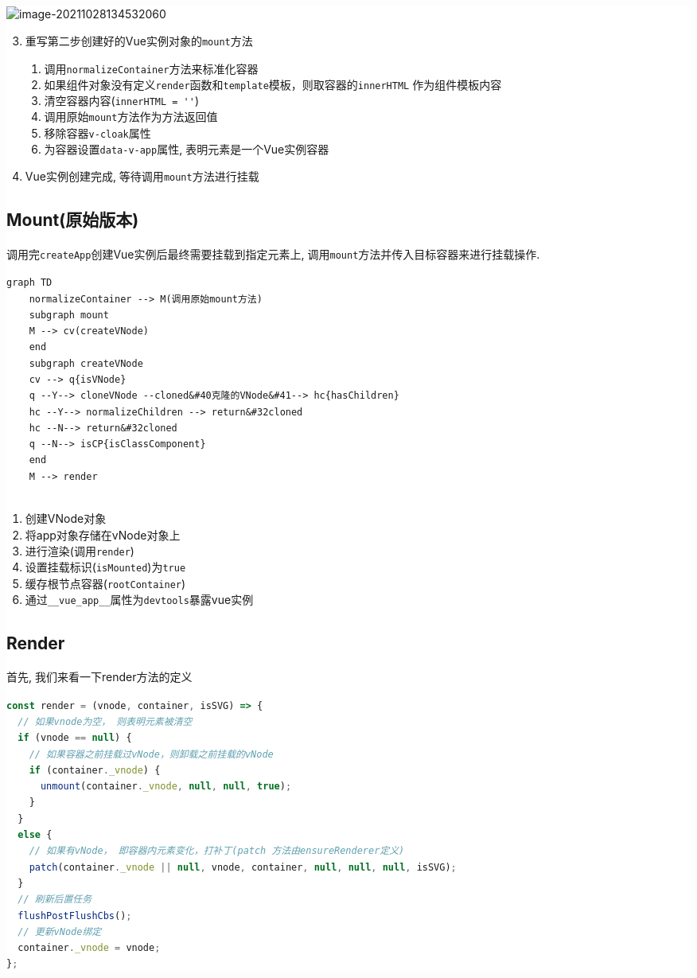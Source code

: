    ![image-20211028134532060](https://i.loli.net/2021/10/28/5kteP24puZmzH9Q.png)

3. 重写第二步创建好的Vue实例对象的`mount`方法

   1. 调用`normalizeContainer`方法来标准化容器
   2. 如果组件对象没有定义`render`函数和`template`模板，则取容器的`innerHTML` 作为组件模板内容
   3. 清空容器内容(`innerHTML = ''`)
   4. 调用原始`mount`方法作为方法返回值
   5. 移除容器`v-cloak`属性
   6. 为容器设置`data-v-app`属性, 表明元素是一个Vue实例容器

4. Vue实例创建完成, 等待调用`mount`方法进行挂载

## Mount(原始版本)

调用完`createApp`创建Vue实例后最终需要挂载到指定元素上, 调用`mount`方法并传入目标容器来进行挂载操作.

```mermaid
graph TD
	normalizeContainer --> M(调用原始mount方法)
	subgraph mount
	M --> cv(createVNode)
	end
	subgraph createVNode
	cv --> q{isVNode}
	q --Y--> cloneVNode --cloned&#40克隆的VNode&#41--> hc{hasChildren} 
	hc --Y--> normalizeChildren --> return&#32cloned
	hc --N--> return&#32cloned
	q --N--> isCP{isClassComponent}
	end
	M --> render
	
```



1. 创建VNode对象
2. 将app对象存储在vNode对象上
3. 进行渲染(调用`render`)
4. 设置挂载标识(`isMounted`)为`true`
5. 缓存根节点容器(`rootContainer`)
6. 通过`__vue_app__`属性为`devtools`暴露vue实例



## Render

首先, 我们来看一下render方法的定义

```typescript
const render = (vnode, container, isSVG) => {
  // 如果vnode为空， 则表明元素被清空
  if (vnode == null) {
    // 如果容器之前挂载过vNode，则卸载之前挂载的vNode
    if (container._vnode) {
      unmount(container._vnode, null, null, true);
    }
  }
  else {
    // 如果有vNode， 即容器内元素变化，打补丁(patch 方法由ensureRenderer定义)
    patch(container._vnode || null, vnode, container, null, null, null, isSVG);
  }
  // 刷新后置任务
  flushPostFlushCbs();
  // 更新vNode绑定
  container._vnode = vnode;
};
```